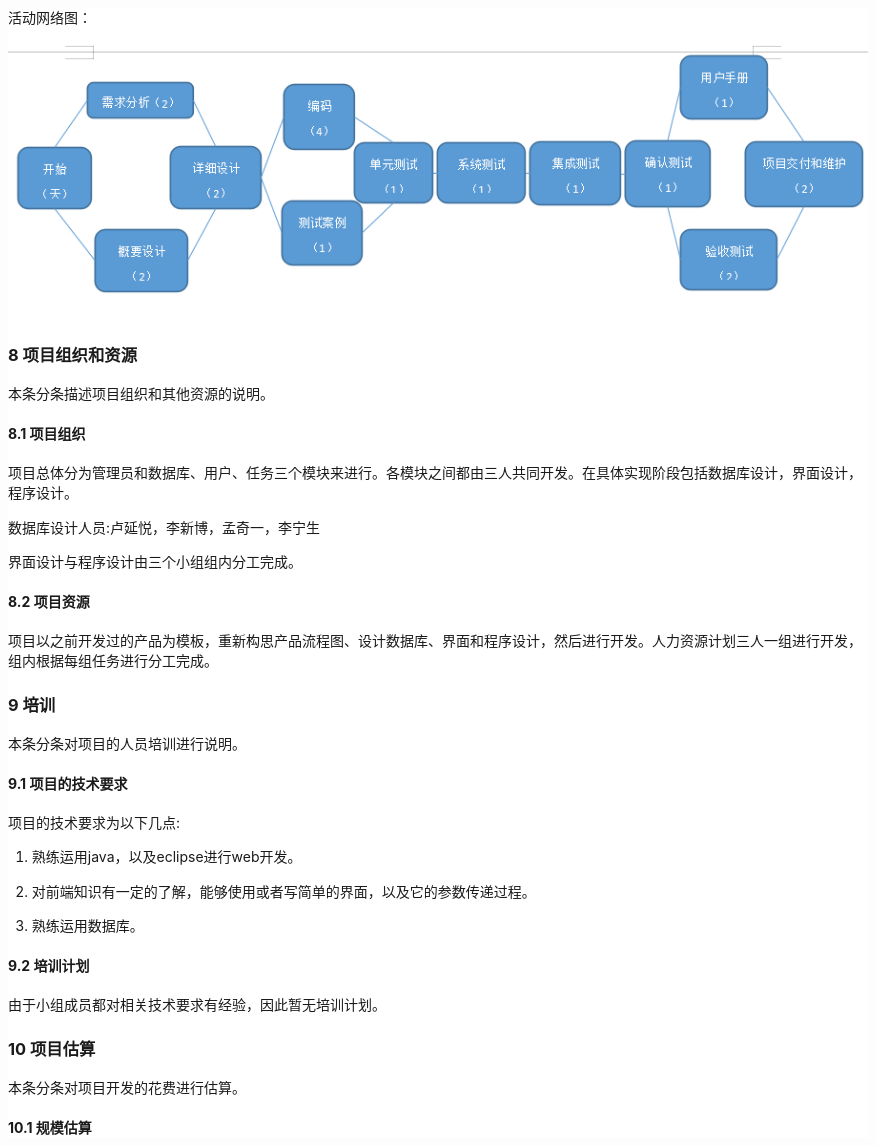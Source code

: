 活动网络图：

![](media/1b2aa6f46482727a8b8cc8bdda0bf11e.png)

### 8 项目组织和资源

本条分条描述项目组织和其他资源的说明。

#### 8.1 项目组织

项目总体分为管理员和数据库、用户、任务三个模块来进行。各模块之间都由三人共同开发。在具体实现阶段包括数据库设计，界面设计，程序设计。

数据库设计人员:卢延悦，李新博，孟奇一，李宁生

界面设计与程序设计由三个小组组内分工完成。

#### 8.2 项目资源

项目以之前开发过的产品为模板，重新构思产品流程图、设计数据库、界面和程序设计，然后进行开发。人力资源计划三人一组进行开发，组内根据每组任务进行分工完成。

### 9 培训

本条分条对项目的人员培训进行说明。

#### 9.1 项目的技术要求

项目的技术要求为以下几点:

1.  熟练运用java，以及eclipse进行web开发。

2.  对前端知识有一定的了解，能够使用或者写简单的界面，以及它的参数传递过程。

3.  熟练运用数据库。

#### 9.2 培训计划

由于小组成员都对相关技术要求有经验，因此暂无培训计划。

### 10 项目估算

本条分条对项目开发的花费进行估算。

#### 10.1 规模估算
